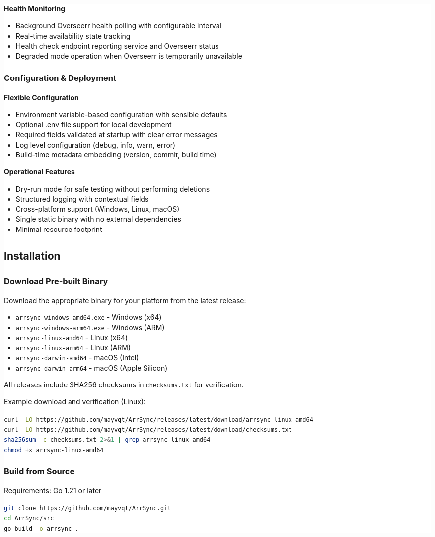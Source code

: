 **Health Monitoring**
- Background Overseerr health polling with configurable interval
- Real-time availability state tracking
- Health check endpoint reporting service and Overseerr status
- Degraded mode operation when Overseerr is temporarily unavailable

### Configuration & Deployment

**Flexible Configuration**
- Environment variable-based configuration with sensible defaults
- Optional .env file support for local development
- Required fields validated at startup with clear error messages
- Log level configuration (debug, info, warn, error)
- Build-time metadata embedding (version, commit, build time)

**Operational Features**
- Dry-run mode for safe testing without performing deletions
- Structured logging with contextual fields
- Cross-platform support (Windows, Linux, macOS)
- Single static binary with no external dependencies
- Minimal resource footprint

## Installation

### Download Pre-built Binary

Download the appropriate binary for your platform from the [latest release](https://github.com/mayvqt/ArrSync/releases/latest):

- `arrsync-windows-amd64.exe` - Windows (x64)
- `arrsync-windows-arm64.exe` - Windows (ARM)
- `arrsync-linux-amd64` - Linux (x64)
- `arrsync-linux-arm64` - Linux (ARM)
- `arrsync-darwin-amd64` - macOS (Intel)
- `arrsync-darwin-arm64` - macOS (Apple Silicon)

All releases include SHA256 checksums in `checksums.txt` for verification.

Example download and verification (Linux):

```bash
curl -LO https://github.com/mayvqt/ArrSync/releases/latest/download/arrsync-linux-amd64
curl -LO https://github.com/mayvqt/ArrSync/releases/latest/download/checksums.txt
sha256sum -c checksums.txt 2>&1 | grep arrsync-linux-amd64
chmod +x arrsync-linux-amd64
```

### Build from Source

Requirements: Go 1.21 or later

```bash
git clone https://github.com/mayvqt/ArrSync.git
cd ArrSync/src
go build -o arrsync .
```
